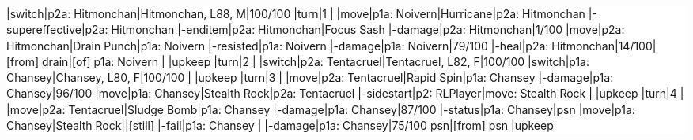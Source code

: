 |switch|p2a: Hitmonchan|Hitmonchan, L88, M|100\/100
|turn|1
|
|move|p1a: Noivern|Hurricane|p2a: Hitmonchan
|-supereffective|p2a: Hitmonchan
|-enditem|p2a: Hitmonchan|Focus Sash
|-damage|p2a: Hitmonchan|1\/100
|move|p2a: Hitmonchan|Drain Punch|p1a: Noivern
|-resisted|p1a: Noivern
|-damage|p1a: Noivern|79\/100
|-heal|p2a: Hitmonchan|14\/100|[from] drain|[of] p1a: Noivern
|
|upkeep
|turn|2
|
|switch|p2a: Tentacruel|Tentacruel, L82, F|100\/100
|switch|p1a: Chansey|Chansey, L80, F|100\/100
|
|upkeep
|turn|3
|
|move|p2a: Tentacruel|Rapid Spin|p1a: Chansey
|-damage|p1a: Chansey|96\/100
|move|p1a: Chansey|Stealth Rock|p2a: Tentacruel
|-sidestart|p2: RLPlayer|move: Stealth Rock
|
|upkeep
|turn|4
|
|move|p2a: Tentacruel|Sludge Bomb|p1a: Chansey
|-damage|p1a: Chansey|87\/100
|-status|p1a: Chansey|psn
|move|p1a: Chansey|Stealth Rock||[still]
|-fail|p1a: Chansey
|
|-damage|p1a: Chansey|75\/100 psn|[from] psn
|upkeep